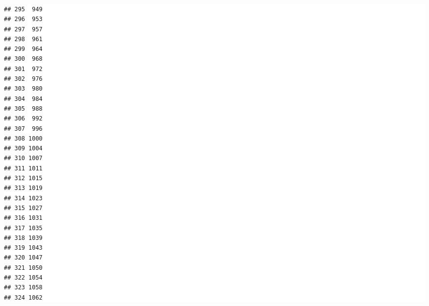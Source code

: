     ## 295  949
    ## 296  953
    ## 297  957
    ## 298  961
    ## 299  964
    ## 300  968
    ## 301  972
    ## 302  976
    ## 303  980
    ## 304  984
    ## 305  988
    ## 306  992
    ## 307  996
    ## 308 1000
    ## 309 1004
    ## 310 1007
    ## 311 1011
    ## 312 1015
    ## 313 1019
    ## 314 1023
    ## 315 1027
    ## 316 1031
    ## 317 1035
    ## 318 1039
    ## 319 1043
    ## 320 1047
    ## 321 1050
    ## 322 1054
    ## 323 1058
    ## 324 1062